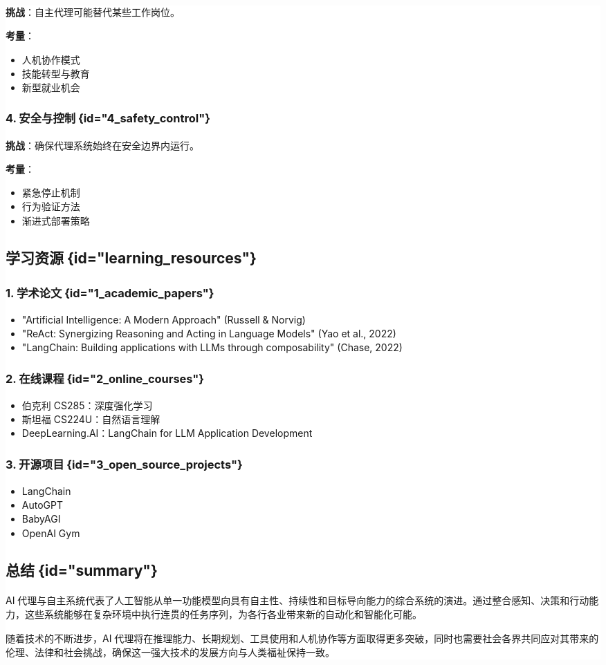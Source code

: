 **挑战**：自主代理可能替代某些工作岗位。

**考量**：
- 人机协作模式
- 技能转型与教育
- 新型就业机会

### 4. 安全与控制 {id="4_safety_control"}

**挑战**：确保代理系统始终在安全边界内运行。

**考量**：
- 紧急停止机制
- 行为验证方法
- 渐进式部署策略

## 学习资源 {id="learning_resources"}

### 1. 学术论文 {id="1_academic_papers"}

- "Artificial Intelligence: A Modern Approach" (Russell & Norvig)
- "ReAct: Synergizing Reasoning and Acting in Language Models" (Yao et al., 2022)
- "LangChain: Building applications with LLMs through composability" (Chase, 2022)

### 2. 在线课程 {id="2_online_courses"}

- 伯克利 CS285：深度强化学习
- 斯坦福 CS224U：自然语言理解
- DeepLearning.AI：LangChain for LLM Application Development

### 3. 开源项目 {id="3_open_source_projects"}

- LangChain
- AutoGPT
- BabyAGI
- OpenAI Gym

## 总结 {id="summary"}

AI 代理与自主系统代表了人工智能从单一功能模型向具有自主性、持续性和目标导向能力的综合系统的演进。通过整合感知、决策和行动能力，这些系统能够在复杂环境中执行连贯的任务序列，为各行各业带来新的自动化和智能化可能。

随着技术的不断进步，AI 代理将在推理能力、长期规划、工具使用和人机协作等方面取得更多突破，同时也需要社会各界共同应对其带来的伦理、法律和社会挑战，确保这一强大技术的发展方向与人类福祉保持一致。
